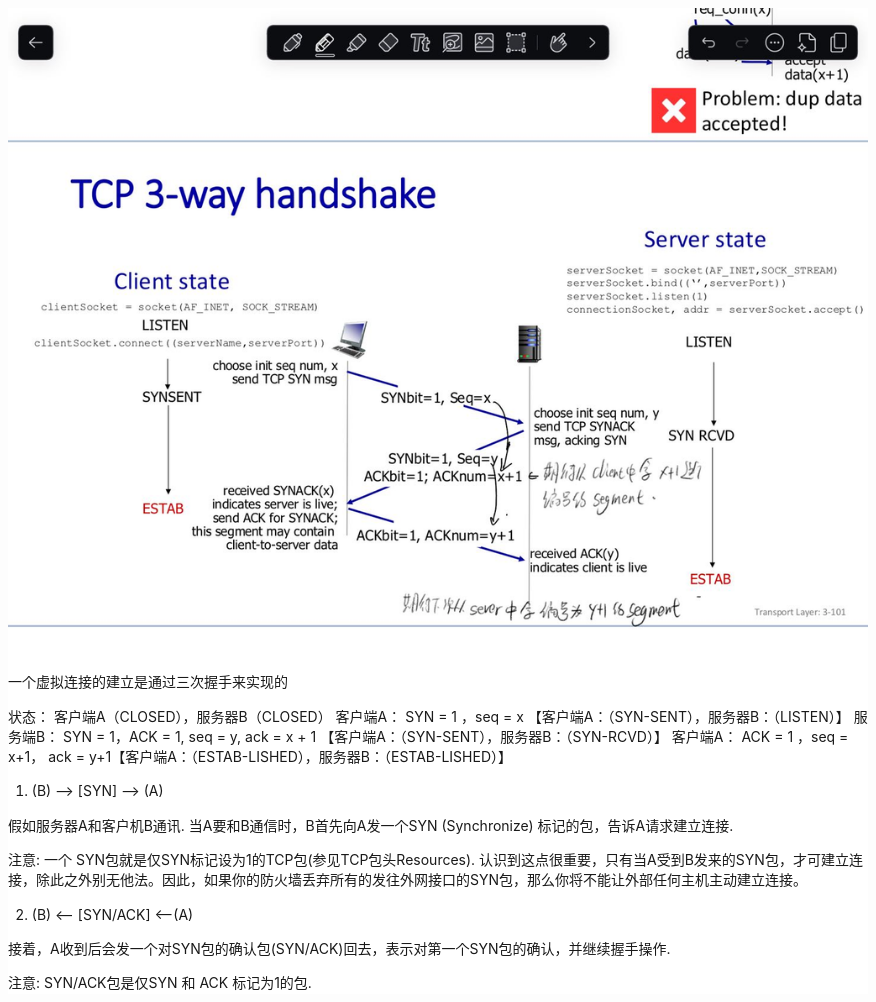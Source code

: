 ![](image/45cf840ceceeebc47906a8fe9f8604a.jpg)

一个虚拟连接的建立是通过三次握手来实现的

状态： 客户端A（CLOSED），服务器B（CLOSED）
客户端A： SYN = 1 ，seq = x  【客户端A：（SYN-SENT），服务器B：（LISTEN）】
服务端B： SYN = 1，ACK = 1, seq = y, ack = x + 1 【客户端A：（SYN-SENT），服务器B：（SYN-RCVD）】
客户端A： ACK = 1 ，seq = x+1， ack = y+1【客户端A：（ESTAB-LISHED），服务器B：（ESTAB-LISHED）】

1. (B) --> [SYN] --> (A)

假如服务器A和客户机B通讯. 当A要和B通信时，B首先向A发一个SYN (Synchronize) 标记的包，告诉A请求建立连接.

注意: 一个 SYN包就是仅SYN标记设为1的TCP包(参见TCP包头Resources). 认识到这点很重要，只有当A受到B发来的SYN包，才可建立连接，除此之外别无他法。因此，如果你的防火墙丢弃所有的发往外网接口的SYN包，那么你将不能让外部任何主机主动建立连接。

2. (B) <-- [SYN/ACK] <--(A)

接着，A收到后会发一个对SYN包的确认包(SYN/ACK)回去，表示对第一个SYN包的确认，并继续握手操作.

注意: SYN/ACK包是仅SYN 和 ACK 标记为1的包.
